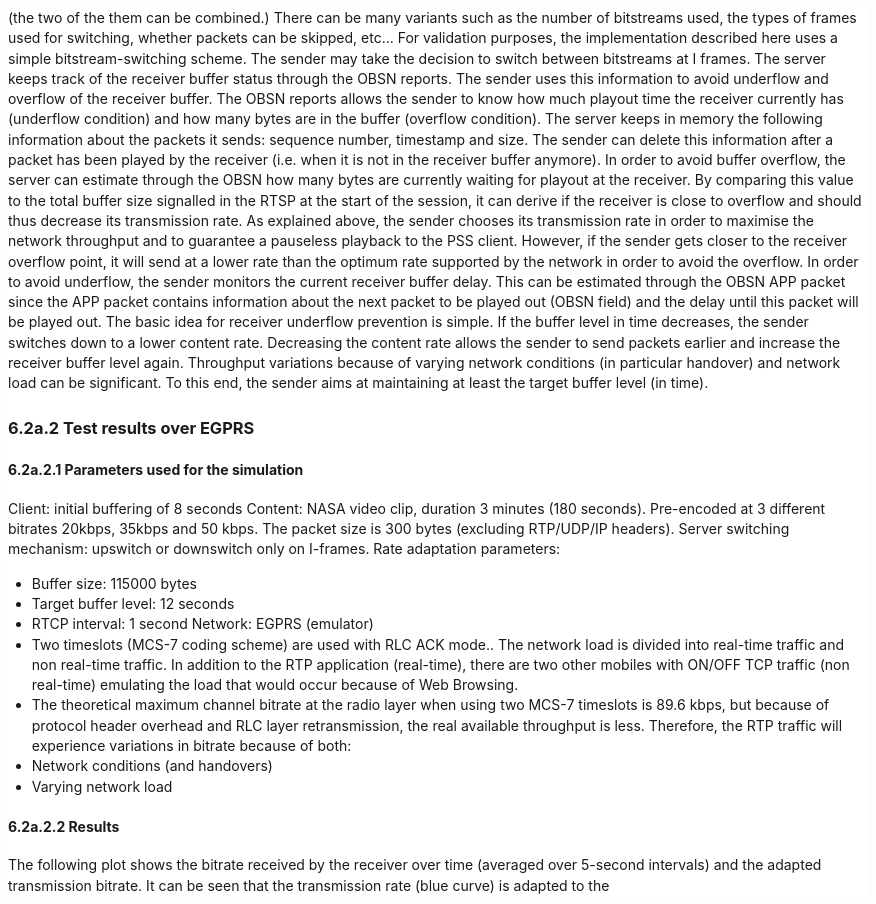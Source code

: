 (the two of the them can be combined.) There can be many variants such as the
number of bitstreams used, the types of frames used for switching, whether
packets can be skipped, etc...
For validation purposes, the implementation described here uses a simple
bitstream-switching scheme. The sender may take the decision to switch between
bitstreams at I frames.
The server keeps track of the receiver buffer status through the OBSN reports.
The sender uses this information to avoid underflow and overflow of the
receiver buffer. The OBSN reports allows the sender to know how much playout
time the receiver currently has (underflow condition) and how many bytes are
in the buffer (overflow condition).
The server keeps in memory the following information about the packets it
sends: sequence number, timestamp and size. The sender can delete this
information after a packet has been played by the receiver (i.e. when it is
not in the receiver buffer anymore).
In order to avoid buffer overflow, the server can estimate through the OBSN
how many bytes are currently waiting for playout at the receiver. By comparing
this value to the total buffer size signalled in the RTSP at the start of the
session, it can derive if the receiver is close to overflow and should thus
decrease its transmission rate. As explained above, the sender chooses its
transmission rate in order to maximise the network throughput and to guarantee
a pauseless playback to the PSS client. However, if the sender gets closer to
the receiver overflow point, it will send at a lower rate than the optimum
rate supported by the network in order to avoid the overflow.
In order to avoid underflow, the sender monitors the current receiver buffer
delay. This can be estimated through the OBSN APP packet since the APP packet
contains information about the next packet to be played out (OBSN field) and
the delay until this packet will be played out.
The basic idea for receiver underflow prevention is simple. If the buffer
level in time decreases, the sender switches down to a lower content rate.
Decreasing the content rate allows the sender to send packets earlier and
increase the receiver buffer level again. Throughput variations because of
varying network conditions (in particular handover) and network load can be
significant. To this end, the sender aims at maintaining at least the target
buffer level (in time).
### 6.2a.2 Test results over EGPRS
#### 6.2a.2.1 Parameters used for the simulation
Client: initial buffering of 8 seconds
Content: NASA video clip, duration 3 minutes (180 seconds). Pre-encoded at 3
different bitrates 20kbps, 35kbps and 50 kbps. The packet size is 300 bytes
(excluding RTP/UDP/IP headers).
Server switching mechanism: upswitch or downswitch only on I-frames.
Rate adaptation parameters:
  * Buffer size: 115000 bytes
  * Target buffer level: 12 seconds
  * RTCP interval: 1 second
Network: EGPRS (emulator)
  * Two timeslots (MCS-7 coding scheme) are used with RLC ACK mode.. The network load is divided into real-time traffic and non real-time traffic. In addition to the RTP application (real-time), there are two other mobiles with ON/OFF TCP traffic (non real-time) emulating the load that would occur because of Web Browsing.
  * The theoretical maximum channel bitrate at the radio layer when using two MCS-7 timeslots is 89.6 kbps, but because of protocol header overhead and RLC layer retransmission, the real available throughput is less.
Therefore, the RTP traffic will experience variations in bitrate because of
both:
  * Network conditions (and handovers)
  * Varying network load
#### 6.2a.2.2 Results
The following plot shows the bitrate received by the receiver over time
(averaged over 5-second intervals) and the adapted transmission bitrate. It
can be seen that the transmission rate (blue curve) is adapted to the
